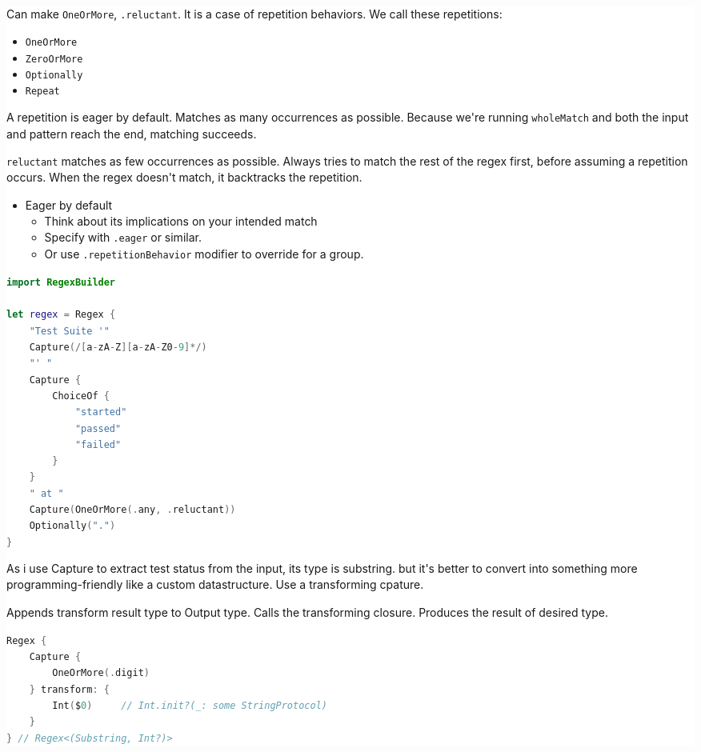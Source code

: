 Can make `OneOrMore`, `.reluctant`.  It is a case of repetition behaviors.  We call these repetitions:
* `OneOrMore`
* `ZeroOrMore`
* `Optionally`
* `Repeat`

A repetition is eager by default.  Matches as many occurrences as possible.  Because we're running `wholeMatch` and both the input and pattern reach the end, matching succeeds.  

`reluctant` matches as few occurrences as possible.  Always tries to match the rest of the regex first, before assuming a repetition occurs.  When the regex doesn't match, it backtracks the repetition.

* Eager by default
	* Think about its implications on your intended match
	* Specify with `.eager` or similar.
	* Or use `.repetitionBehavior` modifier to override for a group.


```swift
import RegexBuilder

let regex = Regex {
    "Test Suite '"
    Capture(/[a-zA-Z][a-zA-Z0-9]*/)
    "' "
    Capture {
        ChoiceOf {
            "started"
            "passed"
            "failed"
        }
    }
    " at "
    Capture(OneOrMore(.any, .reluctant))
    Optionally(".")
}
```

As i use Capture to extract test status from the input, its type is substring.  but it's better to convert into something more programming-friendly like a custom datastructure.  Use a transforming cpature.

Appends transform result type to Output type.  Calls the transforming closure.  Produces the result of desired type.

```swift
Regex {
    Capture {
        OneOrMore(.digit)
    } transform: {
        Int($0)     // Int.init?(_: some StringProtocol)
    }
} // Regex<(Substring, Int?)>
```
